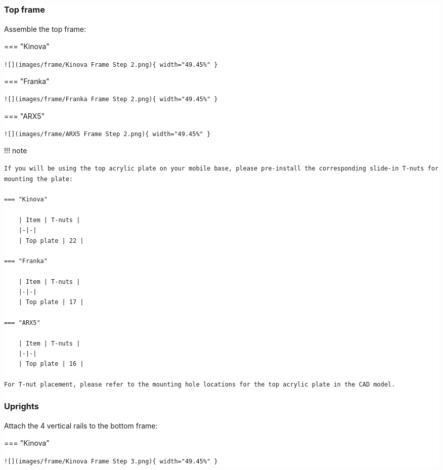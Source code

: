 ### Top frame

Assemble the top frame:

=== "Kinova"

    ![](images/frame/Kinova Frame Step 2.png){ width="49.45%" }

=== "Franka"

    ![](images/frame/Franka Frame Step 2.png){ width="49.45%" }

=== "ARX5"

    ![](images/frame/ARX5 Frame Step 2.png){ width="49.45%" }

!!! note

    If you will be using the top acrylic plate on your mobile base, please pre-install the corresponding slide-in T-nuts for mounting the plate:

    === "Kinova"

        | Item | T-nuts |
        |-|-|
        | Top plate | 22 |

    === "Franka"

        | Item | T-nuts |
        |-|-|
        | Top plate | 17 |

    === "ARX5"

        | Item | T-nuts |
        |-|-|
        | Top plate | 16 |

    For T-nut placement, please refer to the mounting hole locations for the top acrylic plate in the CAD model.

### Uprights

Attach the 4 vertical rails to the bottom frame:

=== "Kinova"

    ![](images/frame/Kinova Frame Step 3.png){ width="49.45%" }
